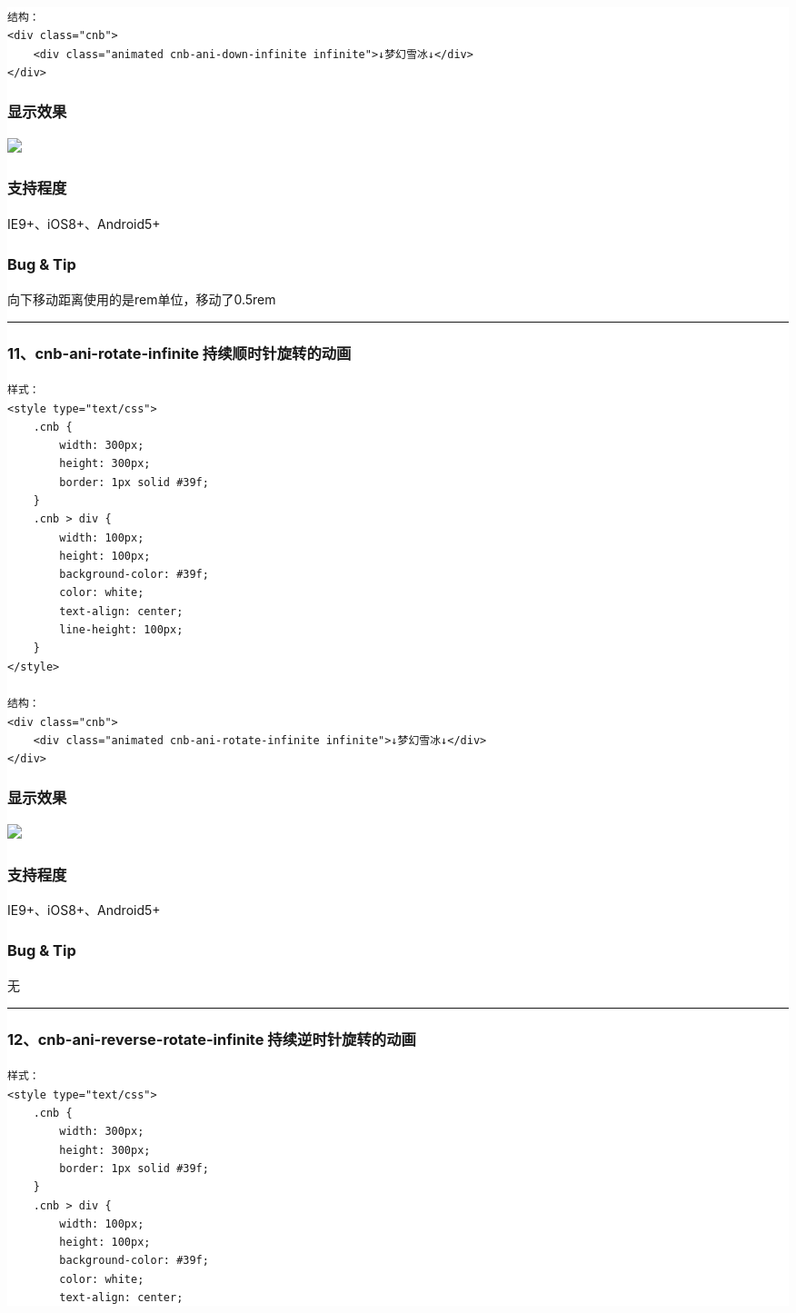 	结构：
    <div class="cnb">
        <div class="animated cnb-ani-down-infinite infinite">↓梦幻雪冰↓</div>
    </div>
### 显示效果 ###
![](http://img.h5course.cn/codepen/2017.01.16-6.gif)
### 支持程度 ###
IE9+、iOS8+、Android5+
### Bug & Tip ###
向下移动距离使用的是rem单位，移动了0.5rem

----------

### 11、cnb-ani-rotate-infinite 持续顺时针旋转的动画 ###
    样式：
    <style type="text/css">
        .cnb {
            width: 300px;
            height: 300px;
            border: 1px solid #39f;
        }
        .cnb > div {
            width: 100px;
            height: 100px;
            background-color: #39f;
            color: white;
            text-align: center;
            line-height: 100px;
        }
    </style>

	结构：
    <div class="cnb">
        <div class="animated cnb-ani-rotate-infinite infinite">↓梦幻雪冰↓</div>
    </div>
### 显示效果 ###
![](http://img.h5course.cn/codepen/2017.01.16-7.gif)
### 支持程度 ###
IE9+、iOS8+、Android5+
### Bug & Tip ###
无

----------


### 12、cnb-ani-reverse-rotate-infinite 持续逆时针旋转的动画 ###
    样式：
    <style type="text/css">
        .cnb {
            width: 300px;
            height: 300px;
            border: 1px solid #39f;
        }
        .cnb > div {
            width: 100px;
            height: 100px;
            background-color: #39f;
            color: white;
            text-align: center;